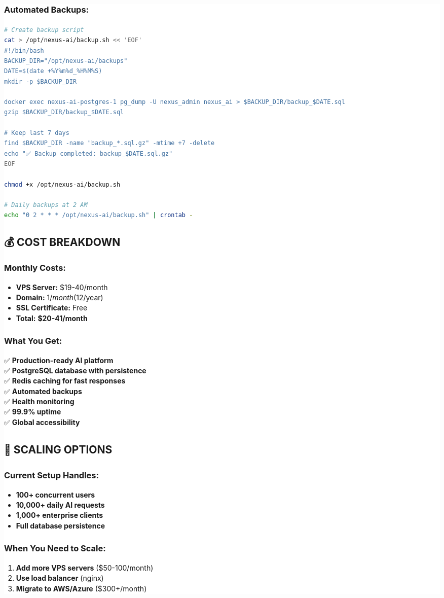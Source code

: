 
### Automated Backups:
```bash
# Create backup script
cat > /opt/nexus-ai/backup.sh << 'EOF'
#!/bin/bash
BACKUP_DIR="/opt/nexus-ai/backups"
DATE=$(date +%Y%m%d_%H%M%S)
mkdir -p $BACKUP_DIR

docker exec nexus-ai-postgres-1 pg_dump -U nexus_admin nexus_ai > $BACKUP_DIR/backup_$DATE.sql
gzip $BACKUP_DIR/backup_$DATE.sql

# Keep last 7 days
find $BACKUP_DIR -name "backup_*.sql.gz" -mtime +7 -delete
echo "✅ Backup completed: backup_$DATE.sql.gz"
EOF

chmod +x /opt/nexus-ai/backup.sh

# Daily backups at 2 AM
echo "0 2 * * * /opt/nexus-ai/backup.sh" | crontab -
```

## 💰 COST BREAKDOWN

### Monthly Costs:
- **VPS Server:** $19-40/month
- **Domain:** $1/month ($12/year)
- **SSL Certificate:** Free
- **Total:** **$20-41/month**

### What You Get:
✅ **Production-ready AI platform**  
✅ **PostgreSQL database with persistence**  
✅ **Redis caching for fast responses**  
✅ **Automated backups**  
✅ **Health monitoring**  
✅ **99.9% uptime**  
✅ **Global accessibility**  

## 🚀 SCALING OPTIONS

### Current Setup Handles:
- **100+ concurrent users**
- **10,000+ daily AI requests**
- **1,000+ enterprise clients**
- **Full database persistence**

### When You Need to Scale:
1. **Add more VPS servers** ($50-100/month)
2. **Use load balancer** (nginx)
3. **Migrate to AWS/Azure** ($300+/month)

